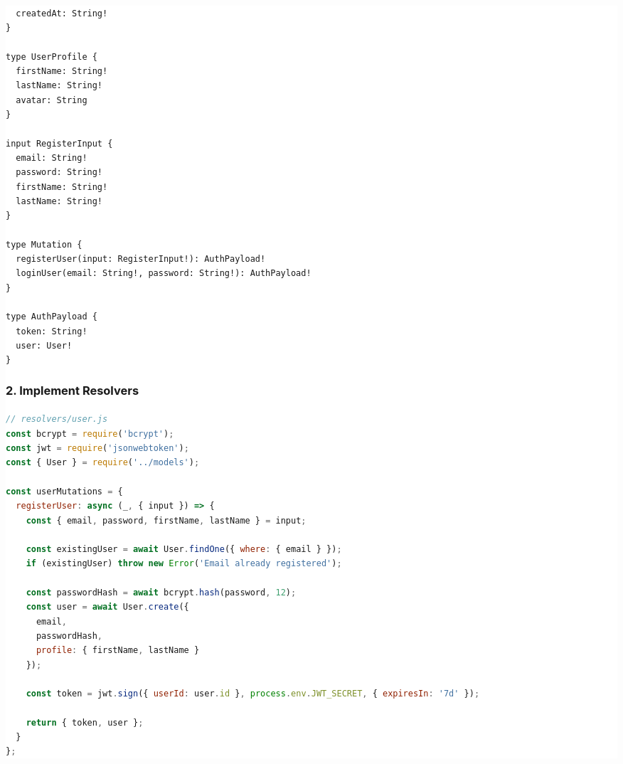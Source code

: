 ```
  createdAt: String!
}

type UserProfile {
  firstName: String!
  lastName: String!
  avatar: String
}

input RegisterInput {
  email: String!
  password: String!
  firstName: String!
  lastName: String!
}

type Mutation {
  registerUser(input: RegisterInput!): AuthPayload!
  loginUser(email: String!, password: String!): AuthPayload!
}

type AuthPayload {
  token: String!
  user: User!
}
```

### 2. Implement Resolvers
```javascript
// resolvers/user.js
const bcrypt = require('bcrypt');
const jwt = require('jsonwebtoken');
const { User } = require('../models');

const userMutations = {
  registerUser: async (_, { input }) => {
    const { email, password, firstName, lastName } = input;
    
    const existingUser = await User.findOne({ where: { email } });
    if (existingUser) throw new Error('Email already registered');
    
    const passwordHash = await bcrypt.hash(password, 12);
    const user = await User.create({
      email,
      passwordHash,
      profile: { firstName, lastName }
    });
    
    const token = jwt.sign({ userId: user.id }, process.env.JWT_SECRET, { expiresIn: '7d' });
    
    return { token, user };
  }
};
```
